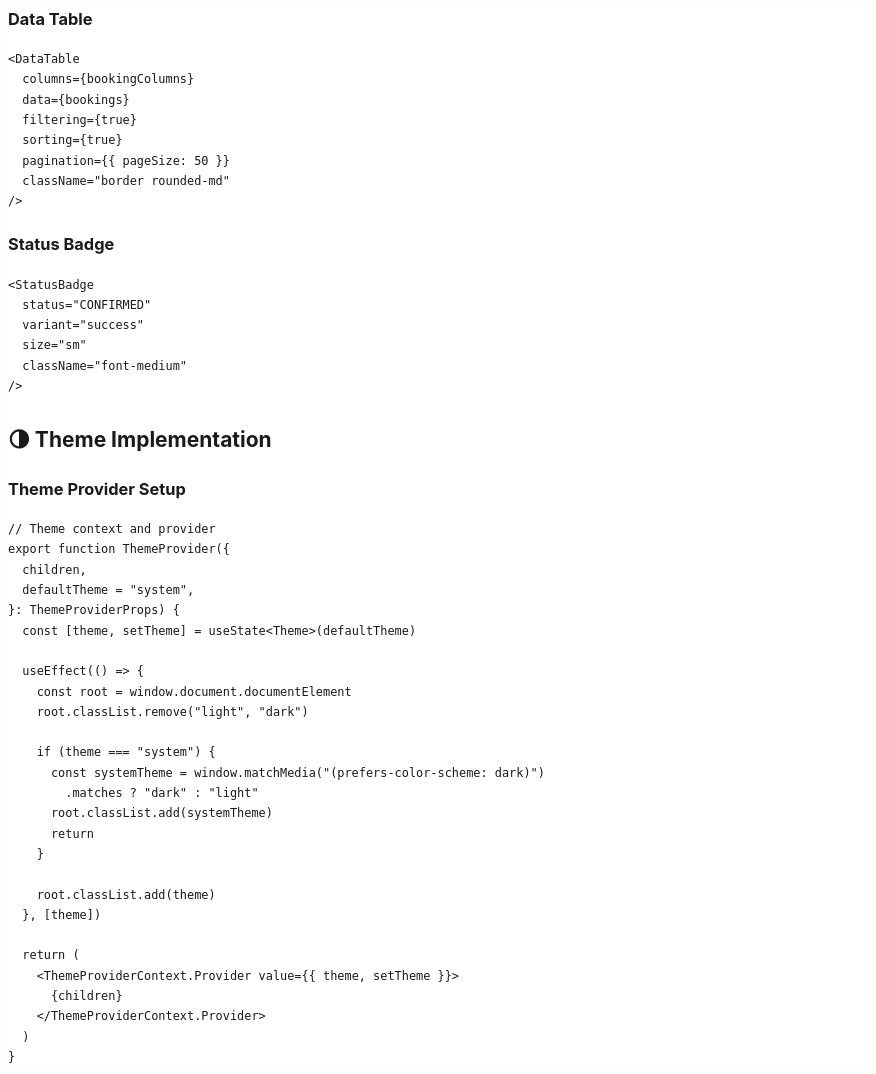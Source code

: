 ### Data Table
```tsx
<DataTable
  columns={bookingColumns}
  data={bookings}
  filtering={true}
  sorting={true}
  pagination={{ pageSize: 50 }}
  className="border rounded-md"
/>
```

### Status Badge
```tsx
<StatusBadge
  status="CONFIRMED"
  variant="success"
  size="sm"
  className="font-medium"
/>
```

## 🌗 Theme Implementation

### Theme Provider Setup
```tsx
// Theme context and provider
export function ThemeProvider({
  children,
  defaultTheme = "system",
}: ThemeProviderProps) {
  const [theme, setTheme] = useState<Theme>(defaultTheme)
  
  useEffect(() => {
    const root = window.document.documentElement
    root.classList.remove("light", "dark")
    
    if (theme === "system") {
      const systemTheme = window.matchMedia("(prefers-color-scheme: dark)")
        .matches ? "dark" : "light"
      root.classList.add(systemTheme)
      return
    }
    
    root.classList.add(theme)
  }, [theme])
  
  return (
    <ThemeProviderContext.Provider value={{ theme, setTheme }}>
      {children}
    </ThemeProviderContext.Provider>
  )
}
```

